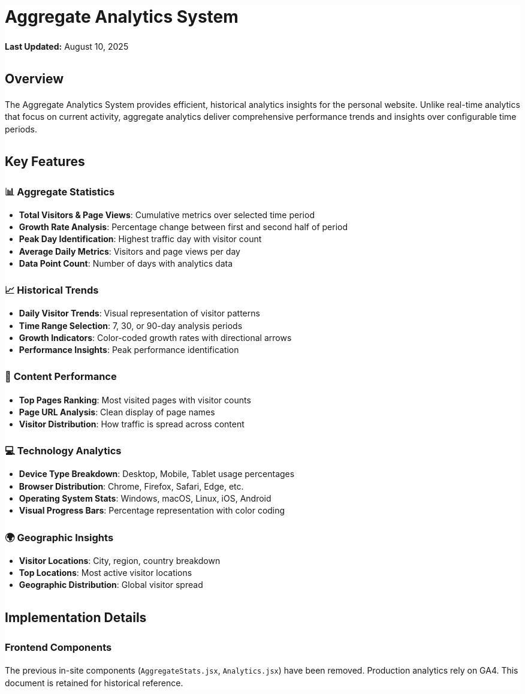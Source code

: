 # Aggregate Analytics System

**Last Updated:** August 10, 2025

## Overview

The Aggregate Analytics System provides efficient, historical analytics insights for the personal website. Unlike real-time analytics that focus on current activity, aggregate analytics deliver comprehensive performance trends and insights over configurable time periods.

## Key Features

### 📊 **Aggregate Statistics**
- **Total Visitors & Page Views**: Cumulative metrics over selected time period
- **Growth Rate Analysis**: Percentage change between first and second half of period
- **Peak Day Identification**: Highest traffic day with visitor count
- **Average Daily Metrics**: Visitors and page views per day
- **Data Point Count**: Number of days with analytics data

### 📈 **Historical Trends**
- **Daily Visitor Trends**: Visual representation of visitor patterns
- **Time Range Selection**: 7, 30, or 90-day analysis periods
- **Growth Indicators**: Color-coded growth rates with directional arrows
- **Performance Insights**: Peak performance identification

### 🎯 **Content Performance**
- **Top Pages Ranking**: Most visited pages with visitor counts
- **Page URL Analysis**: Clean display of page names
- **Visitor Distribution**: How traffic is spread across content

### 💻 **Technology Analytics**
- **Device Type Breakdown**: Desktop, Mobile, Tablet usage percentages
- **Browser Distribution**: Chrome, Firefox, Safari, Edge, etc.
- **Operating System Stats**: Windows, macOS, Linux, iOS, Android
- **Visual Progress Bars**: Percentage representation with color coding

### 🌍 **Geographic Insights**
- **Visitor Locations**: City, region, country breakdown
- **Top Locations**: Most active visitor locations
- **Geographic Distribution**: Global visitor spread

## Implementation Details

### Frontend Components

The previous in-site components (`AggregateStats.jsx`, `Analytics.jsx`) have been removed. Production analytics rely on GA4. This document is retained for historical reference.
